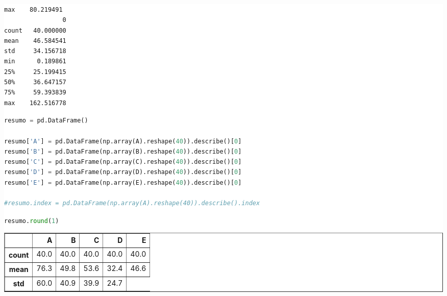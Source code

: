     max    80.219491
                    0
    count   40.000000
    mean    46.584541
    std     34.156718
    min      0.189861
    25%     25.199415
    50%     36.647157
    75%     59.393839
    max    162.516778
    


```python
resumo = pd.DataFrame()

resumo['A'] = pd.DataFrame(np.array(A).reshape(40)).describe()[0]
resumo['B'] = pd.DataFrame(np.array(B).reshape(40)).describe()[0]
resumo['C'] = pd.DataFrame(np.array(C).reshape(40)).describe()[0]
resumo['D'] = pd.DataFrame(np.array(D).reshape(40)).describe()[0]
resumo['E'] = pd.DataFrame(np.array(E).reshape(40)).describe()[0]

#resumo.index = pd.DataFrame(np.array(A).reshape(40)).describe().index
```


```python
resumo.round(1)
```




<div>
<table border="1" class="dataframe">
  <thead>
    <tr style="text-align: right;">
      <th></th>
      <th>A</th>
      <th>B</th>
      <th>C</th>
      <th>D</th>
      <th>E</th>
    </tr>
  </thead>
  <tbody>
    <tr>
      <th>count</th>
      <td>40.0</td>
      <td>40.0</td>
      <td>40.0</td>
      <td>40.0</td>
      <td>40.0</td>
    </tr>
    <tr>
      <th>mean</th>
      <td>76.3</td>
      <td>49.8</td>
      <td>53.6</td>
      <td>32.4</td>
      <td>46.6</td>
    </tr>
    <tr>
      <th>std</th>
      <td>60.0</td>
      <td>40.9</td>
      <td>39.9</td>
      <td>24.7</td>